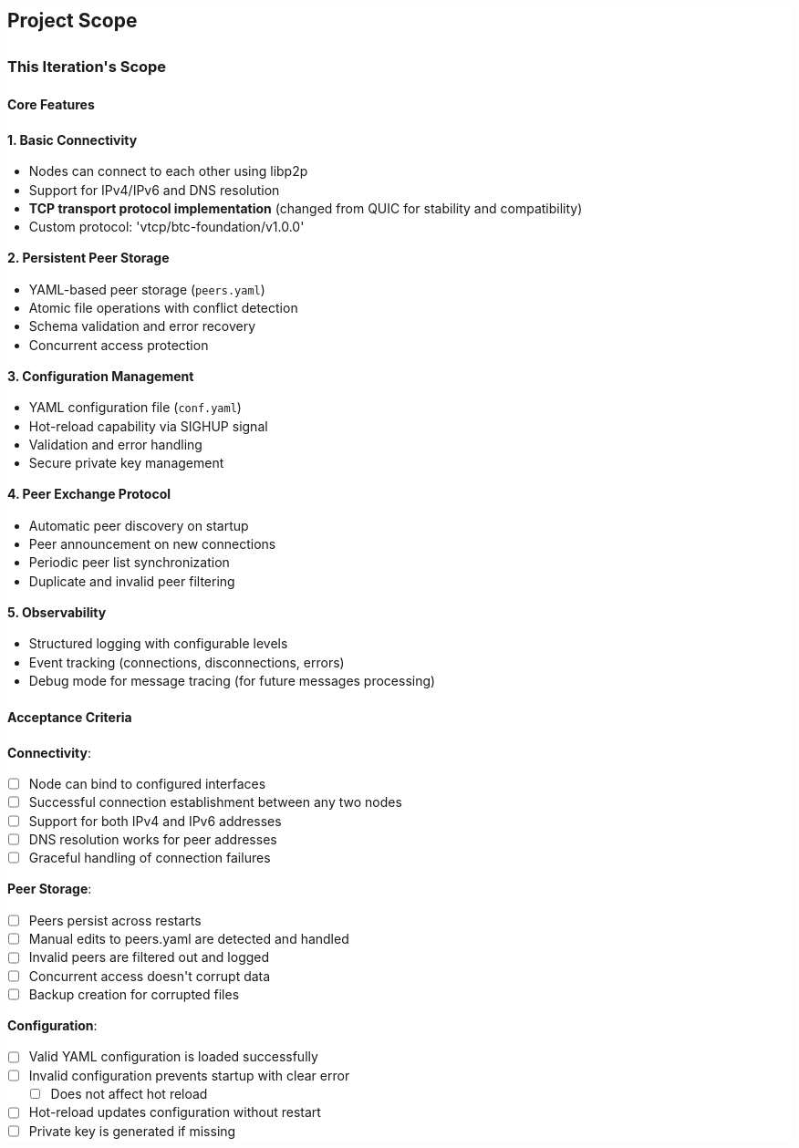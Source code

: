 ## Project Scope
### This Iteration's Scope
#### Core Features

**1. Basic Connectivity**
- Nodes can connect to each other using libp2p
- Support for IPv4/IPv6 and DNS resolution
- **TCP transport protocol implementation** (changed from QUIC for stability and compatibility)
- Custom protocol: 'vtcp/btc-foundation/v1.0.0'

**2. Persistent Peer Storage**
- YAML-based peer storage (`peers.yaml`)
- Atomic file operations with conflict detection
- Schema validation and error recovery
- Concurrent access protection

**3. Configuration Management**
- YAML configuration file (`conf.yaml`)
- Hot-reload capability via SIGHUP signal
- Validation and error handling
- Secure private key management

**4. Peer Exchange Protocol**
- Automatic peer discovery on startup
- Peer announcement on new connections
- Periodic peer list synchronization
- Duplicate and invalid peer filtering

**5. Observability**
- Structured logging with configurable levels
- Event tracking (connections, disconnections, errors)
- Debug mode for message tracing (for future messages processing)


#### Acceptance Criteria

**Connectivity**:
- [ ] Node can bind to configured interfaces
- [ ] Successful connection establishment between any two nodes
- [ ] Support for both IPv4 and IPv6 addresses
- [ ] DNS resolution works for peer addresses
- [ ] Graceful handling of connection failures

**Peer Storage**:
- [ ] Peers persist across restarts
- [ ] Manual edits to peers.yaml are detected and handled
- [ ] Invalid peers are filtered out and logged
- [ ] Concurrent access doesn't corrupt data
- [ ] Backup creation for corrupted files

**Configuration**:
- [ ] Valid YAML configuration is loaded successfully
- [ ] Invalid configuration prevents startup with clear error
    - [ ] Does not affect hot reload
- [ ] Hot-reload updates configuration without restart
- [ ] Private key is generated if missing
